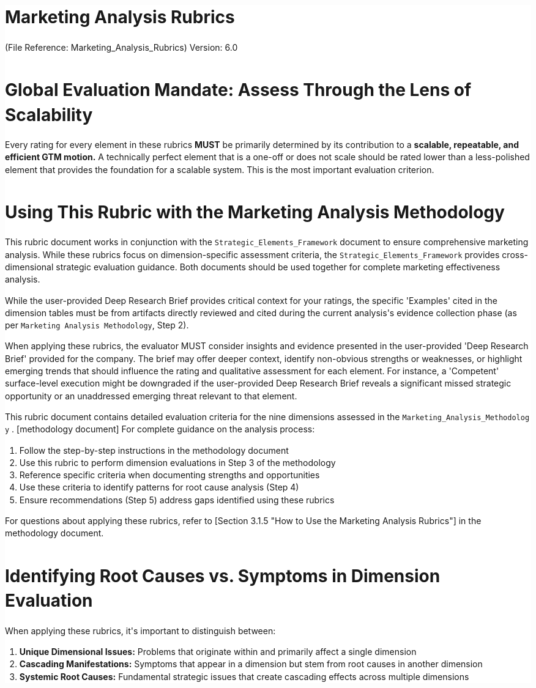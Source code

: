 # Marketing Analysis Rubrics
(File Reference: Marketing_Analysis_Rubrics)
Version: 6.0

# **Global Evaluation Mandate: Assess Through the Lens of Scalability**

Every rating for every element in these rubrics **MUST** be primarily determined by its contribution to a **scalable, repeatable, and efficient GTM motion.** A technically perfect element that is a one-off or does not scale should be rated lower than a less-polished element that provides the foundation for a scalable system. This is the most important evaluation criterion.

# Using This Rubric with the Marketing Analysis Methodology

This rubric document works in conjunction with the `Strategic_Elements_Framework` document to ensure comprehensive marketing analysis. While these rubrics focus on dimension-specific assessment criteria, the `Strategic_Elements_Framework` provides cross-dimensional strategic evaluation guidance. Both documents should be used together for complete marketing effectiveness analysis.

While the user-provided Deep Research Brief provides critical context for your ratings, the specific 'Examples' cited in the dimension tables must be from artifacts directly reviewed and cited during the current analysis's evidence collection phase (as per `Marketing Analysis Methodology`, Step 2).

When applying these rubrics, the evaluator MUST consider insights and evidence presented in the user-provided 'Deep Research Brief' provided for the company. The brief may offer deeper context, identify non-obvious strengths or weaknesses, or highlight emerging trends that should influence the rating and qualitative assessment for each element. For instance, a 'Competent' surface-level execution might be downgraded if the user-provided Deep Research Brief reveals a significant missed strategic opportunity or an unaddressed emerging threat relevant to that element.

This rubric document contains detailed evaluation criteria for the nine dimensions assessed in the `Marketing_Analysis_Methodology` . [methodology document] For complete guidance on the analysis process:

1. Follow the step-by-step instructions in the methodology document  
2. Use this rubric to perform dimension evaluations in Step 3 of the methodology  
3. Reference specific criteria when documenting strengths and opportunities  
4. Use these criteria to identify patterns for root cause analysis (Step 4)  
5. Ensure recommendations (Step 5) address gaps identified using these rubrics

For questions about applying these rubrics, refer to [Section 3.1.5 "How to Use the Marketing Analysis Rubrics"] in the methodology document.

# Identifying Root Causes vs. Symptoms in Dimension Evaluation

When applying these rubrics, it's important to distinguish between:

1. **Unique Dimensional Issues:** Problems that originate within and primarily affect a single dimension  
2. **Cascading Manifestations:** Symptoms that appear in a dimension but stem from root causes in another dimension  
3. **Systemic Root Causes:** Fundamental strategic issues that create cascading effects across multiple dimensions
